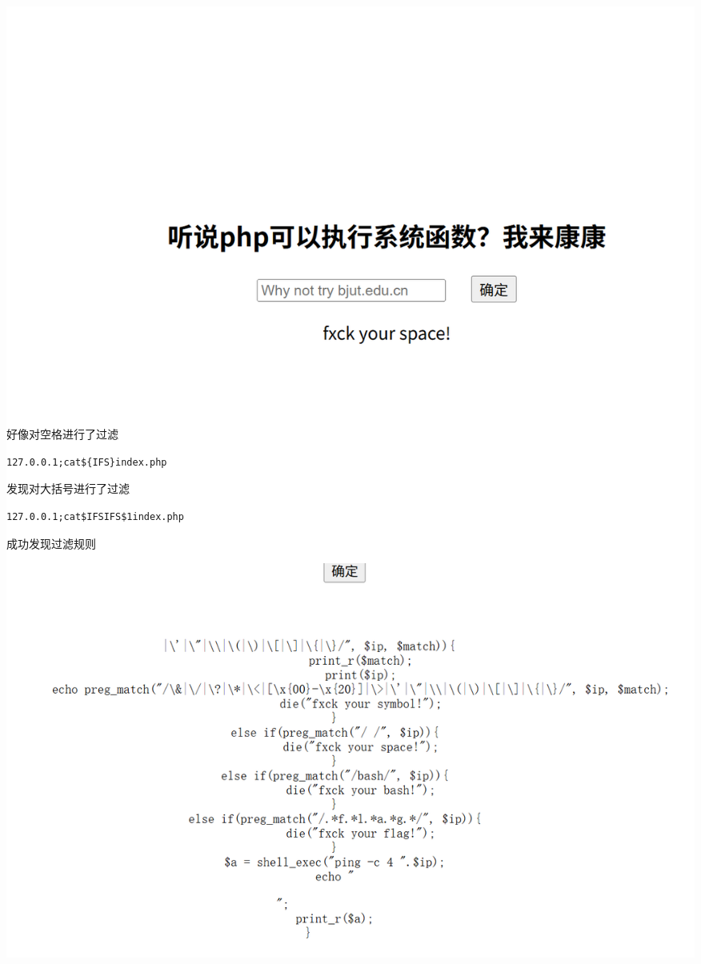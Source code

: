 ![1761118531636](images/NSS/1761118531636.png)

好像对空格进行了过滤

`127.0.0.1;cat${IFS}index.php`

发现对大括号进行了过滤

`127.0.0.1;cat$IFSIFS$1index.php`

成功发现过滤规则

![1761119272233](images/NSS/1761119272233.png)
